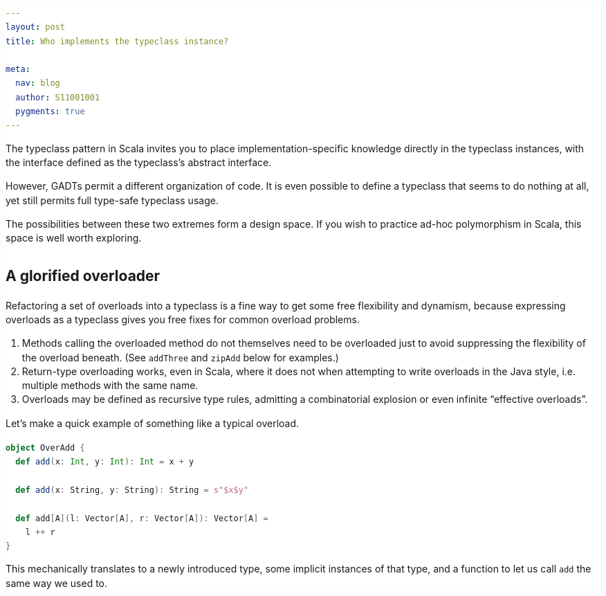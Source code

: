 ```yaml
---
layout: post
title: Who implements the typeclass instance?

meta:
  nav: blog
  author: S11001001
  pygments: true
---
```


The typeclass pattern in Scala invites you to place
implementation-specific knowledge directly in the typeclass instances,
with the interface defined as the typeclass’s abstract interface.

However, GADTs permit a different organization of code. It is even
possible to define a typeclass that seems to do nothing at all, yet
still permits full type-safe typeclass usage.

The possibilities between these two extremes form a design space. If
you wish to practice ad-hoc polymorphism in Scala, this space is well
worth exploring.

## A glorified overloader

Refactoring a set of overloads into a typeclass is a fine way to get
some free flexibility and dynamism, because expressing overloads as a
typeclass gives you free fixes for common overload problems.

1. Methods calling the overloaded method do not themselves need to be
   overloaded just to avoid suppressing the flexibility of the
   overload beneath.  (See `addThree` and `zipAdd` below for
   examples.)
1. Return-type overloading works, even in Scala, where it does not
   when attempting to write overloads in the Java style, i.e. multiple
   methods with the same name.
1. Overloads may be defined as recursive type rules, admitting a
   combinatorial explosion or even infinite “effective overloads”.

Let’s make a quick example of something like a typical overload.

```scala
object OverAdd {
  def add(x: Int, y: Int): Int = x + y
  
  def add(x: String, y: String): String = s"$x$y"
  
  def add[A](l: Vector[A], r: Vector[A]): Vector[A] =
    l ++ r
}
```

This mechanically translates to a newly introduced type, some implicit
instances of that type, and a function to let us call `add` the same
way we used to.
